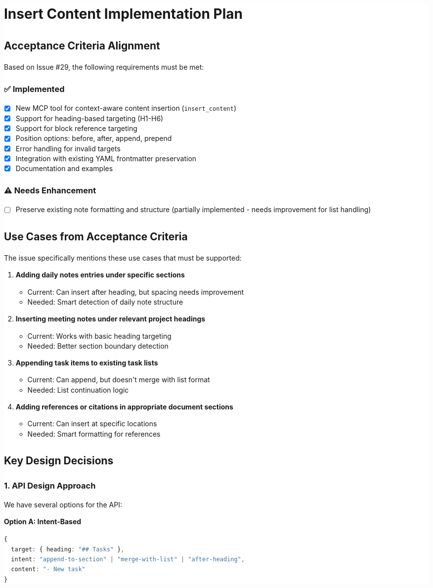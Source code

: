 # Insert Content Implementation Plan

## Acceptance Criteria Alignment

Based on Issue #29, the following requirements must be met:

### ✅ Implemented

- [x] New MCP tool for context-aware content insertion (`insert_content`)
- [x] Support for heading-based targeting (H1-H6)
- [x] Support for block reference targeting
- [x] Position options: before, after, append, prepend
- [x] Error handling for invalid targets
- [x] Integration with existing YAML frontmatter preservation
- [x] Documentation and examples

### ⚠️ Needs Enhancement

- [ ] Preserve existing note formatting and structure (partially implemented - needs improvement for list handling)

## Use Cases from Acceptance Criteria

The issue specifically mentions these use cases that must be supported:

1. **Adding daily notes entries under specific sections**
   - Current: Can insert after heading, but spacing needs improvement
   - Needed: Smart detection of daily note structure

2. **Inserting meeting notes under relevant project headings**
   - Current: Works with basic heading targeting
   - Needed: Better section boundary detection

3. **Appending task items to existing task lists**
   - Current: Can append, but doesn't merge with list format
   - Needed: List continuation logic

4. **Adding references or citations in appropriate document sections**
   - Current: Can insert at specific locations
   - Needed: Smart formatting for references

## Key Design Decisions

### 1. API Design Approach

We have several options for the API:

**Option A: Intent-Based**

```typescript
{
  target: { heading: "## Tasks" },
  intent: "append-to-section" | "merge-with-list" | "after-heading",
  content: "- New task"
}
```
